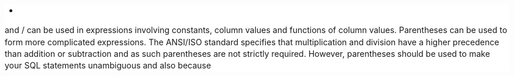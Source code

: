 *
and
/
can
be
used
in
expressions
involving
constants,
column
values
and
functions
of
column
values.
Parentheses
can
be
used
to
form
more
complicated
expressions.
The
ANSI/ISO
standard
specifies
that
multiplication
and
division
have
a
higher
precedence
than
addition
or
subtraction
and
as
such
parentheses
are
not
strictly
required.
However,
parentheses
should
be
used
to
make
your
SQL
statements
unambiguous
and
also
because
